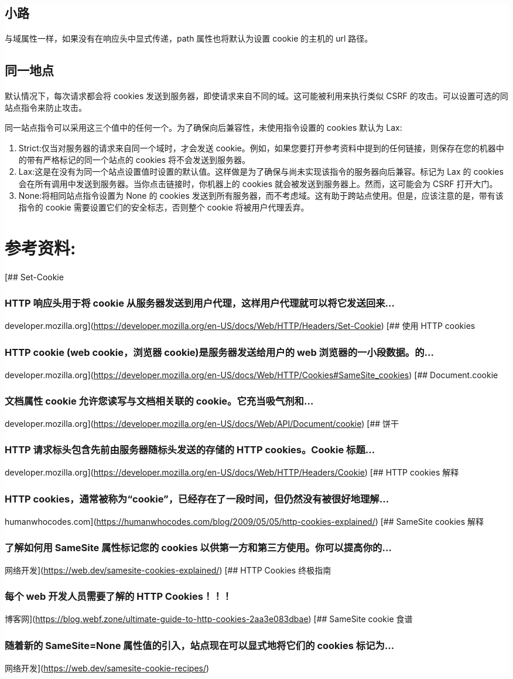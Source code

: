 ## 小路

与域属性一样，如果没有在响应头中显式传递，path 属性也将默认为设置 cookie 的主机的 url 路径。

## 同一地点

默认情况下，每次请求都会将 cookies 发送到服务器，即使请求来自不同的域。这可能被利用来执行类似 CSRF 的攻击。可以设置可选的同站点指令来防止攻击。

同一站点指令可以采用这三个值中的任何一个。为了确保向后兼容性，未使用指令设置的 cookies 默认为 Lax:

1.  Strict:仅当对服务器的请求来自同一个域时，才会发送 cookie。例如，如果您要打开参考资料中提到的任何链接，则保存在您的机器中的带有严格标记的同一个站点的 cookies 将不会发送到服务器。
2.  Lax:这是在没有为同一个站点设置值时设置的默认值。这样做是为了确保与尚未实现该指令的服务器向后兼容。标记为 Lax 的 cookies 会在所有调用中发送到服务器。当你点击链接时，你机器上的 cookies 就会被发送到服务器上。然而，这可能会为 CSRF 打开大门。
3.  None:将相同站点指令设置为 None 的 cookies 发送到所有服务器，而不考虑域。这有助于跨站点使用。但是，应该注意的是，带有该指令的 cookie 需要设置它们的安全标志，否则整个 cookie 将被用户代理丢弃。

# 参考资料:

[](https://developer.mozilla.org/en-US/docs/Web/HTTP/Headers/Set-Cookie) [## Set-Cookie

### HTTP 响应头用于将 cookie 从服务器发送到用户代理，这样用户代理就可以将它发送回来…

developer.mozilla.org](https://developer.mozilla.org/en-US/docs/Web/HTTP/Headers/Set-Cookie) [](https://developer.mozilla.org/en-US/docs/Web/HTTP/Cookies#SameSite_cookies) [## 使用 HTTP cookies

### HTTP cookie (web cookie，浏览器 cookie)是服务器发送给用户的 web 浏览器的一小段数据。的…

developer.mozilla.org](https://developer.mozilla.org/en-US/docs/Web/HTTP/Cookies#SameSite_cookies) [](https://developer.mozilla.org/en-US/docs/Web/API/Document/cookie) [## Document.cookie

### 文档属性 cookie 允许您读写与文档相关联的 cookie。它充当吸气剂和…

developer.mozilla.org](https://developer.mozilla.org/en-US/docs/Web/API/Document/cookie) [](https://developer.mozilla.org/en-US/docs/Web/HTTP/Headers/Cookie) [## 饼干

### HTTP 请求标头包含先前由服务器随标头发送的存储的 HTTP cookies。Cookie 标题…

developer.mozilla.org](https://developer.mozilla.org/en-US/docs/Web/HTTP/Headers/Cookie) [](https://humanwhocodes.com/blog/2009/05/05/http-cookies-explained/) [## HTTP cookies 解释

### HTTP cookies，通常被称为“cookie”，已经存在了一段时间，但仍然没有被很好地理解…

humanwhocodes.com](https://humanwhocodes.com/blog/2009/05/05/http-cookies-explained/) [](https://web.dev/samesite-cookies-explained/) [## SameSite cookies 解释

### 了解如何用 SameSite 属性标记您的 cookies 以供第一方和第三方使用。你可以提高你的…

网络开发](https://web.dev/samesite-cookies-explained/) [](https://blog.webf.zone/ultimate-guide-to-http-cookies-2aa3e083dbae) [## HTTP Cookies 终极指南

### 每个 web 开发人员需要了解的 HTTP Cookies！！！

博客网](https://blog.webf.zone/ultimate-guide-to-http-cookies-2aa3e083dbae) [](https://web.dev/samesite-cookie-recipes/) [## SameSite cookie 食谱

### 随着新的 SameSite=None 属性值的引入，站点现在可以显式地将它们的 cookies 标记为…

网络开发](https://web.dev/samesite-cookie-recipes/)